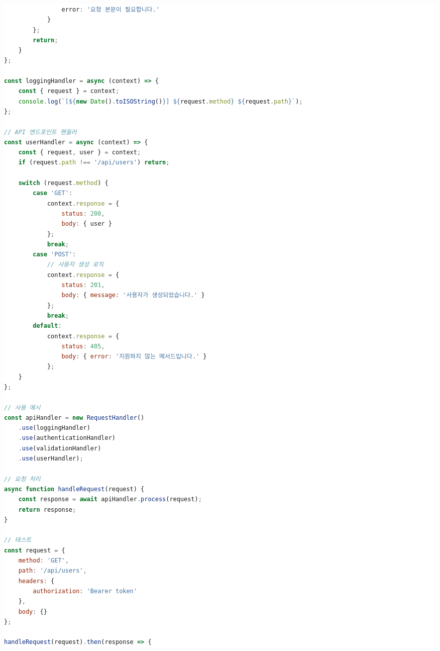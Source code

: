 ```javascript
                error: '요청 본문이 필요합니다.'
            }
        };
        return;
    }
};

const loggingHandler = async (context) => {
    const { request } = context;
    console.log(`[${new Date().toISOString()}] ${request.method} ${request.path}`);
};

// API 엔드포인트 핸들러
const userHandler = async (context) => {
    const { request, user } = context;
    if (request.path !== '/api/users') return;
    
    switch (request.method) {
        case 'GET':
            context.response = {
                status: 200,
                body: { user }
            };
            break;
        case 'POST':
            // 사용자 생성 로직
            context.response = {
                status: 201,
                body: { message: '사용자가 생성되었습니다.' }
            };
            break;
        default:
            context.response = {
                status: 405,
                body: { error: '지원하지 않는 메서드입니다.' }
            };
    }
};

// 사용 예시
const apiHandler = new RequestHandler()
    .use(loggingHandler)
    .use(authenticationHandler)
    .use(validationHandler)
    .use(userHandler);

// 요청 처리
async function handleRequest(request) {
    const response = await apiHandler.process(request);
    return response;
}

// 테스트
const request = {
    method: 'GET',
    path: '/api/users',
    headers: {
        authorization: 'Bearer token'
    },
    body: {}
};

handleRequest(request).then(response => {
```